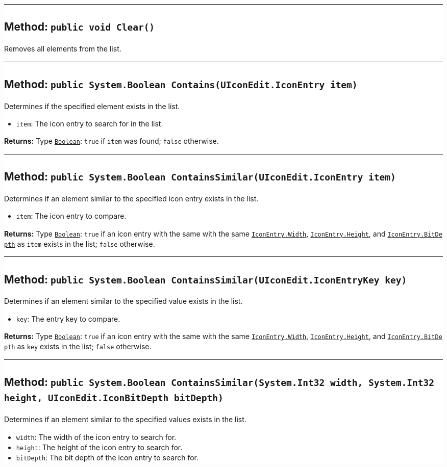 
--------------------------------------------------
## Method: `public void Clear()`

Removes all elements from the list.

--------------------------------------------------
## Method: `public System.Boolean Contains(UIconEdit.IconEntry item)`

Determines if the specified element exists in the list.
* `item`: The icon entry to search for in the list.

**Returns:** Type [`Boolean`](https://msdn.microsoft.com/en-us/library/system.boolean.aspx): `true` if `item` was found; `false` otherwise.


--------------------------------------------------
## Method: `public System.Boolean ContainsSimilar(UIconEdit.IconEntry item)`

Determines if an element similar to the specified icon entry exists in the list.
* `item`: The icon entry to compare.

**Returns:** Type [`Boolean`](https://msdn.microsoft.com/en-us/library/system.boolean.aspx): `true` if an icon entry with the same with the same [`IconEntry.Width`](#property-public-systemint32-width--get-), [`IconEntry.Height`](#property-public-systemint32-height--get-), and [`IconEntry.BitDepth`](#property-public-uiconediticonbitdepth-bitdepth--get-) as `item` exists in the list; `false` otherwise.


--------------------------------------------------
## Method: `public System.Boolean ContainsSimilar(UIconEdit.IconEntryKey key)`

Determines if an element similar to the specified value exists in the list.
* `key`: The entry key to compare.

**Returns:** Type [`Boolean`](https://msdn.microsoft.com/en-us/library/system.boolean.aspx): `true` if an icon entry with the same with the same [`IconEntry.Width`](#property-public-systemint32-width--get-), [`IconEntry.Height`](#property-public-systemint32-height--get-), and [`IconEntry.BitDepth`](#property-public-uiconediticonbitdepth-bitdepth--get-) as `key` exists in the list; `false` otherwise.


--------------------------------------------------
## Method: `public System.Boolean ContainsSimilar(System.Int32 width, System.Int32 height, UIconEdit.IconBitDepth bitDepth)`

Determines if an element similar to the specified values exists in the list.
* `width`: The width of the icon entry to search for.
* `height`: The height of the icon entry to search for.
* `bitDepth`: The bit depth of the icon entry to search for.
